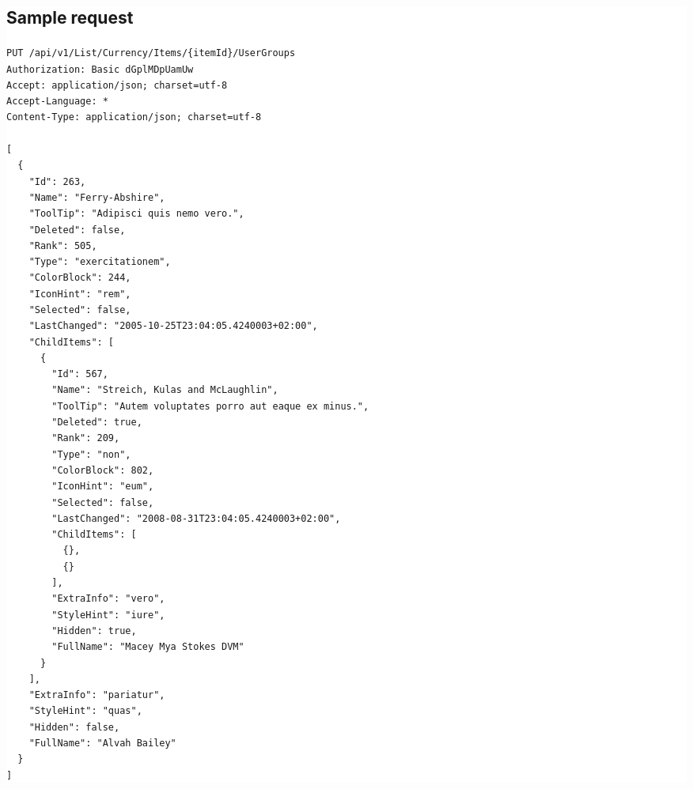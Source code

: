 ## Sample request

```http!
PUT /api/v1/List/Currency/Items/{itemId}/UserGroups
Authorization: Basic dGplMDpUamUw
Accept: application/json; charset=utf-8
Accept-Language: *
Content-Type: application/json; charset=utf-8

[
  {
    "Id": 263,
    "Name": "Ferry-Abshire",
    "ToolTip": "Adipisci quis nemo vero.",
    "Deleted": false,
    "Rank": 505,
    "Type": "exercitationem",
    "ColorBlock": 244,
    "IconHint": "rem",
    "Selected": false,
    "LastChanged": "2005-10-25T23:04:05.4240003+02:00",
    "ChildItems": [
      {
        "Id": 567,
        "Name": "Streich, Kulas and McLaughlin",
        "ToolTip": "Autem voluptates porro aut eaque ex minus.",
        "Deleted": true,
        "Rank": 209,
        "Type": "non",
        "ColorBlock": 802,
        "IconHint": "eum",
        "Selected": false,
        "LastChanged": "2008-08-31T23:04:05.4240003+02:00",
        "ChildItems": [
          {},
          {}
        ],
        "ExtraInfo": "vero",
        "StyleHint": "iure",
        "Hidden": true,
        "FullName": "Macey Mya Stokes DVM"
      }
    ],
    "ExtraInfo": "pariatur",
    "StyleHint": "quas",
    "Hidden": false,
    "FullName": "Alvah Bailey"
  }
]
```
